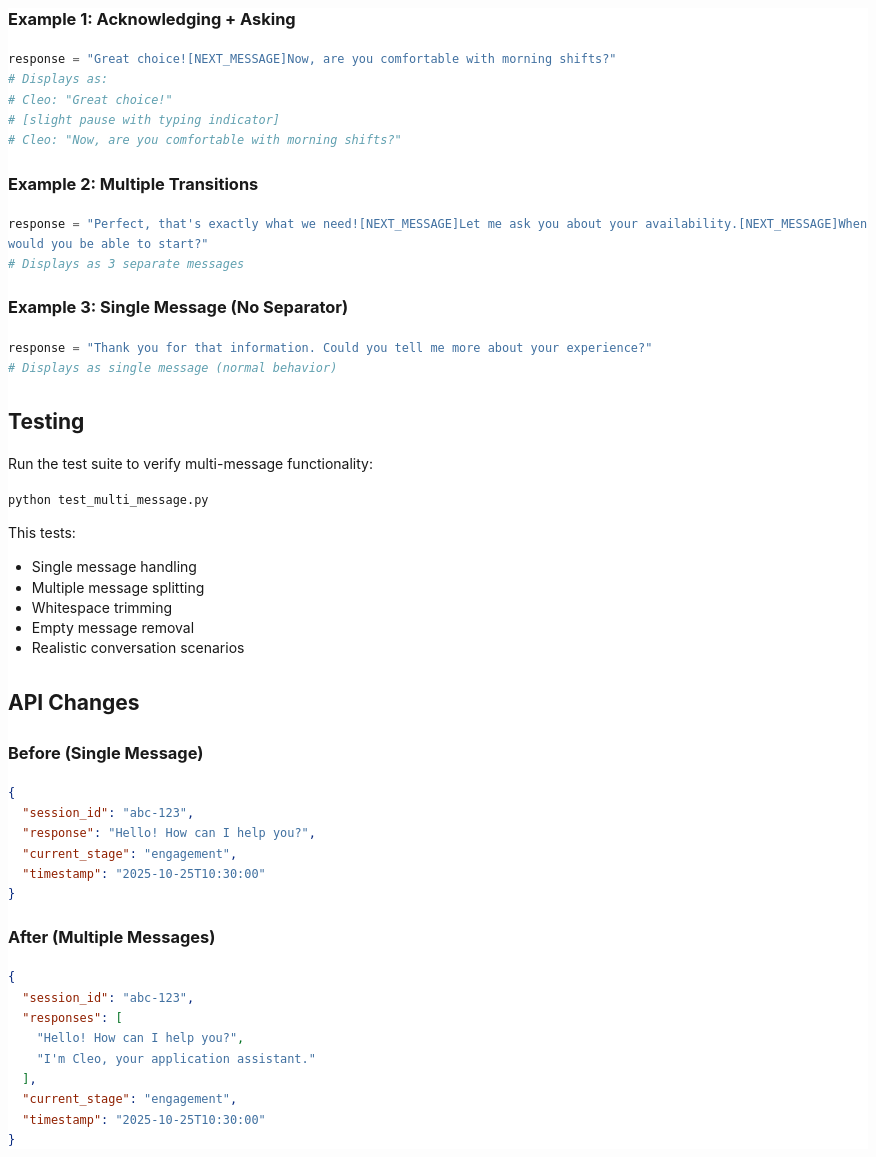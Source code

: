 ### Example 1: Acknowledging + Asking
```python
response = "Great choice![NEXT_MESSAGE]Now, are you comfortable with morning shifts?"
# Displays as:
# Cleo: "Great choice!"
# [slight pause with typing indicator]
# Cleo: "Now, are you comfortable with morning shifts?"
```

### Example 2: Multiple Transitions
```python
response = "Perfect, that's exactly what we need![NEXT_MESSAGE]Let me ask you about your availability.[NEXT_MESSAGE]When would you be able to start?"
# Displays as 3 separate messages
```

### Example 3: Single Message (No Separator)
```python
response = "Thank you for that information. Could you tell me more about your experience?"
# Displays as single message (normal behavior)
```

## Testing

Run the test suite to verify multi-message functionality:

```bash
python test_multi_message.py
```

This tests:
- Single message handling
- Multiple message splitting
- Whitespace trimming
- Empty message removal
- Realistic conversation scenarios

## API Changes

### Before (Single Message)
```json
{
  "session_id": "abc-123",
  "response": "Hello! How can I help you?",
  "current_stage": "engagement",
  "timestamp": "2025-10-25T10:30:00"
}
```

### After (Multiple Messages)
```json
{
  "session_id": "abc-123",
  "responses": [
    "Hello! How can I help you?",
    "I'm Cleo, your application assistant."
  ],
  "current_stage": "engagement",
  "timestamp": "2025-10-25T10:30:00"
}
```
